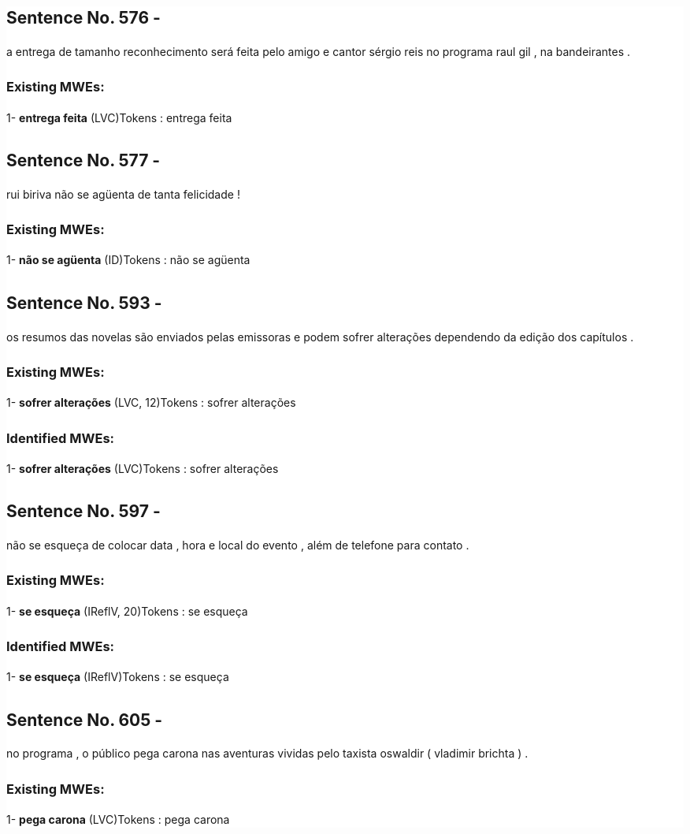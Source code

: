 ## Sentence No. 576 - 
a entrega de tamanho reconhecimento será feita pelo amigo e cantor sérgio reis no programa raul gil , na bandeirantes . 
### Existing MWEs: 
1- **entrega feita** (LVC)Tokens : 
entrega
feita

## Sentence No. 577 - 
rui biriva não se agüenta de tanta felicidade ! 
### Existing MWEs: 
1- **não se agüenta** (ID)Tokens : 
não
se
agüenta

## Sentence No. 593 - 
os resumos das novelas são enviados pelas emissoras e podem sofrer alterações dependendo da edição dos capítulos . 
### Existing MWEs: 
1- **sofrer alterações** (LVC, 12)Tokens : 
sofrer
alterações

### Identified MWEs: 
1- **sofrer alterações** (LVC)Tokens : 
sofrer
alterações

## Sentence No. 597 - 
não se esqueça de colocar data , hora e local do evento , além de telefone para contato . 
### Existing MWEs: 
1- **se esqueça** (IReflV, 20)Tokens : 
se
esqueça

### Identified MWEs: 
1- **se esqueça** (IReflV)Tokens : 
se
esqueça

## Sentence No. 605 - 
no programa , o público pega carona nas aventuras vividas pelo taxista oswaldir ( vladimir brichta ) . 
### Existing MWEs: 
1- **pega carona** (LVC)Tokens : 
pega
carona
